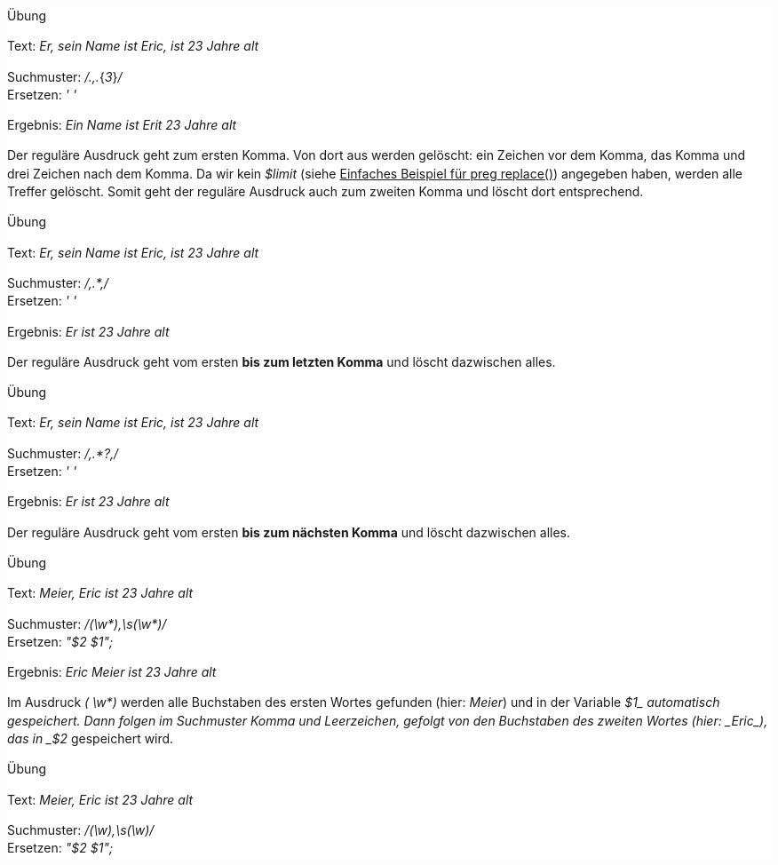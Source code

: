 
Übung

Text: _Er, sein Name ist Eric, ist 23 Jahre alt_  

Suchmuster: _/.,._{_3_}_/_  
Ersetzen: _' '_

Ergebnis: _Ein Name ist Erit 23 Jahre alt_  
  

Der reguläre Ausdruck geht zum ersten Komma. Von dort aus werden gelöscht: ein Zeichen vor dem Komma, das Komma und drei Zeichen nach dem Komma. Da wir kein _$limit_ (siehe [Einfaches Beispiel für preg replace()](https://isp.eduloop.de/loop/Einfaches_Beispiel_f%C3%BCr_preg_replace\(\) "Einfaches Beispiel für preg replace()")) angegeben haben, werden alle Treffer gelöscht. Somit geht der reguläre Ausdruck auch zum zweiten Komma und löscht dort entsprechend.

  

Übung

Text: _Er, sein Name ist Eric, ist 23 Jahre alt_  

Suchmuster: _/,.*,/_  
Ersetzen: _' '_

Ergebnis: _Er ist 23 Jahre alt_  
  
Der reguläre Ausdruck geht vom ersten **bis zum letzten Komma** und löscht dazwischen alles.

  

Übung

Text: _Er, sein Name ist Eric, ist 23 Jahre alt_  

Suchmuster: _/,.*?,/_  
Ersetzen: _' '_

Ergebnis: _Er ist 23 Jahre alt_  
  
Der reguläre Ausdruck geht vom ersten **bis zum nächsten Komma** und löscht dazwischen alles.

  

Übung

Text: _Meier, Eric ist 23 Jahre alt_  

Suchmuster: _/(\w*),\s(\w*)/_  
Ersetzen: _"$2 $1";_

Ergebnis: _Eric Meier ist 23 Jahre alt_  
  
Im Ausdruck _( \w*)_ werden alle Buchstaben des ersten Wortes gefunden (hier: _Meier_) und in der Variable _$1_ automatisch gespeichert. Dann folgen im Suchmuster Komma und Leerzeichen, gefolgt von den Buchstaben des zweiten Wortes (hier: _Eric_), das in _$2_ gespeichert wird.

  

Übung

Text: _Meier, Eric ist 23 Jahre alt_  

Suchmuster: _/(\w),\s(\w)/_  
Ersetzen: _"$2 $1";_
